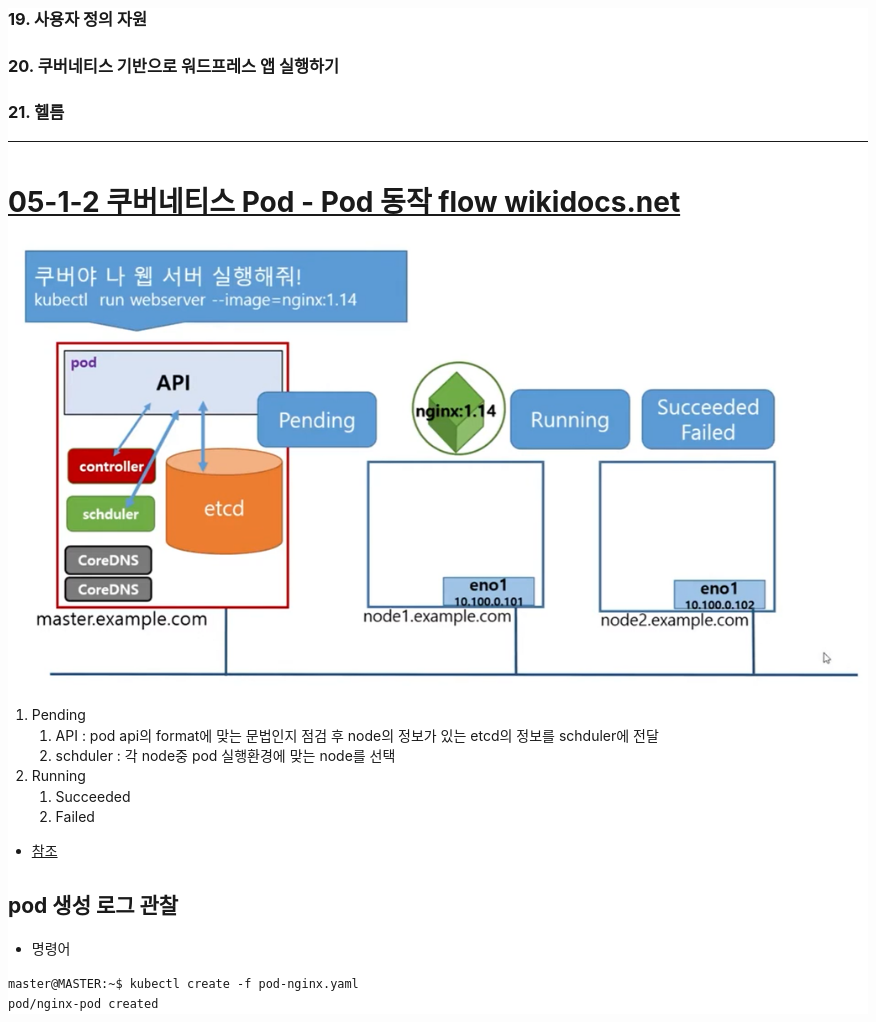 ### 19. 사용자 정의 자원
### 20. 쿠버네티스 기반으로 워드프레스 앱 실행하기
### 21. 헬름 

---

# [05-1-2 쿠버네티스 Pod - Pod 동작 flow wikidocs.net](https://wikidocs.net/186118)

![img](/assets/category/Kubernetes/TTABAE-LEARN/5-1-2/01.png)

1. Pending
   1. API : pod api의 format에 맞는 문법인지 점검 후 node의 정보가 있는 etcd의 정보를 schduler에 전달
   2. schduler : 각 node중 pod 실행환경에 맞는 node를 선택 
2. Running
   1. Succeeded
   2. Failed

- [참조](https://kubernetes.io/ko/docs/concepts/workloads/pods/pod-lifecycle/)

## pod 생성 로그 관찰
- 명령어

```shell
master@MASTER:~$ kubectl create -f pod-nginx.yaml 
pod/nginx-pod created
``` 
